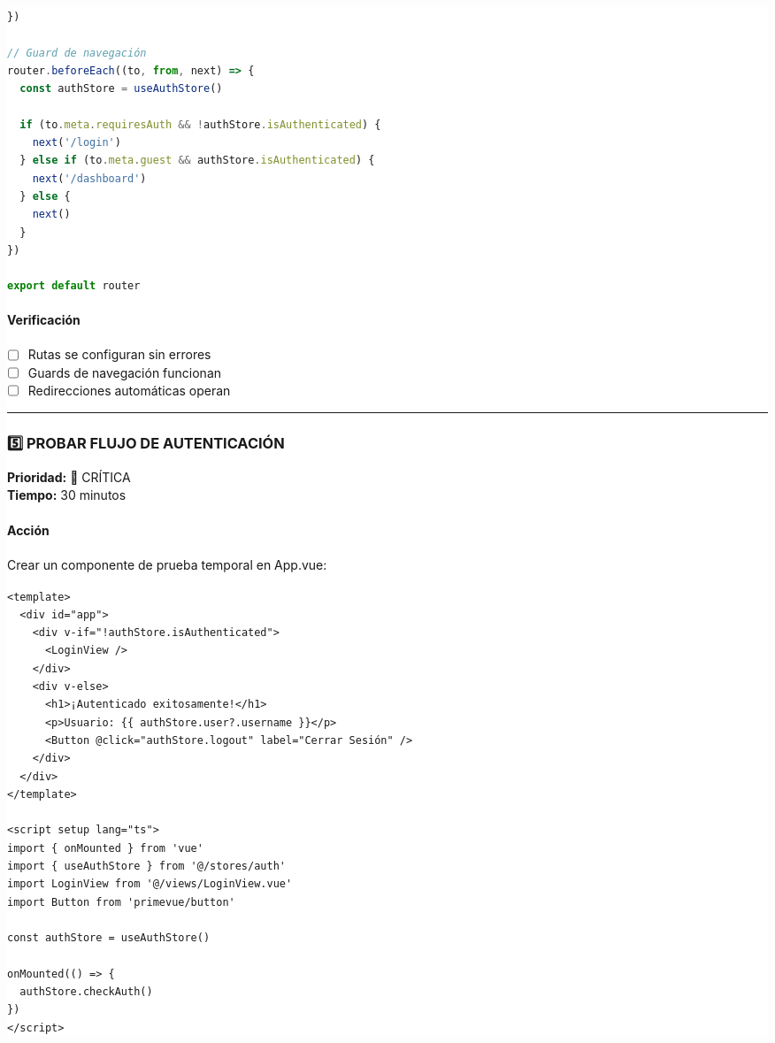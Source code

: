 ```typescript
})

// Guard de navegación
router.beforeEach((to, from, next) => {
  const authStore = useAuthStore()
  
  if (to.meta.requiresAuth && !authStore.isAuthenticated) {
    next('/login')
  } else if (to.meta.guest && authStore.isAuthenticated) {
    next('/dashboard')
  } else {
    next()
  }
})

export default router
```

#### Verificación
- [ ] Rutas se configuran sin errores
- [ ] Guards de navegación funcionan
- [ ] Redirecciones automáticas operan

---

### 5️⃣ PROBAR FLUJO DE AUTENTICACIÓN
**Prioridad:** 🔴 CRÍTICA  
**Tiempo:** 30 minutos  

#### Acción
Crear un componente de prueba temporal en App.vue:

```vue
<template>
  <div id="app">
    <div v-if="!authStore.isAuthenticated">
      <LoginView />
    </div>
    <div v-else>
      <h1>¡Autenticado exitosamente!</h1>
      <p>Usuario: {{ authStore.user?.username }}</p>
      <Button @click="authStore.logout" label="Cerrar Sesión" />
    </div>
  </div>
</template>

<script setup lang="ts">
import { onMounted } from 'vue'
import { useAuthStore } from '@/stores/auth'
import LoginView from '@/views/LoginView.vue'
import Button from 'primevue/button'

const authStore = useAuthStore()

onMounted(() => {
  authStore.checkAuth()
})
</script>
```
